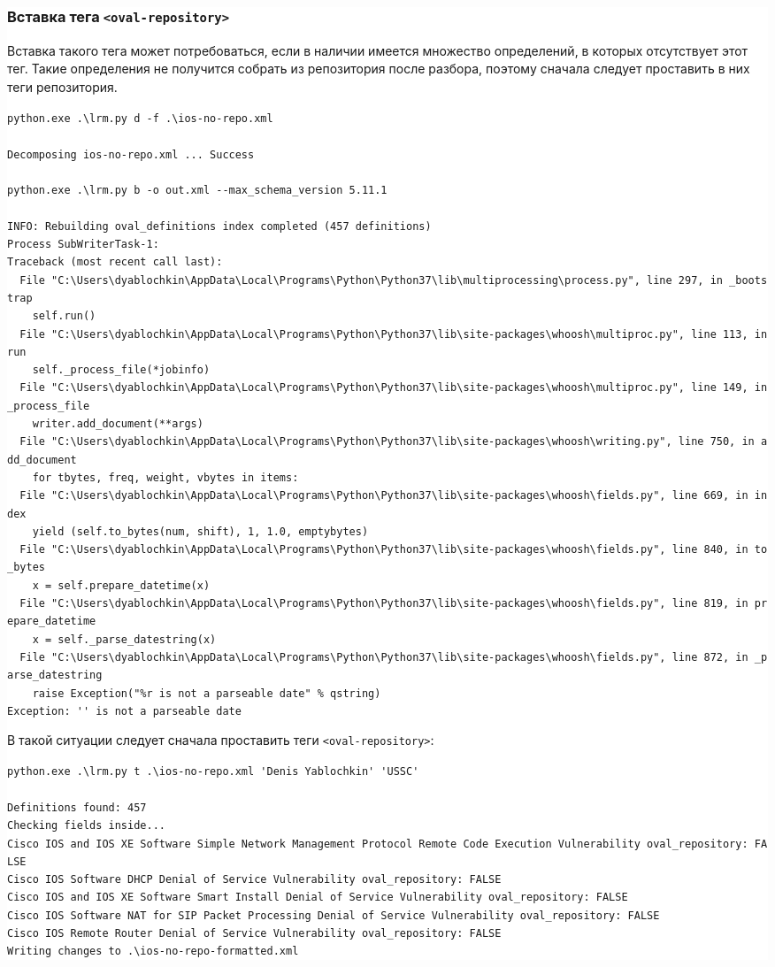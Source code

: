 ### Вставка тега `<oval-repository>`

Вставка такого тега может потребоваться, если в наличии имеется множество определений, в которых отсутствует этот тег. Такие определения не получится собрать из репозитория после разбора, поэтому сначала следует проставить в них теги репозитория.

```batch
python.exe .\lrm.py d -f .\ios-no-repo.xml

Decomposing ios-no-repo.xml ... Success

python.exe .\lrm.py b -o out.xml --max_schema_version 5.11.1

INFO: Rebuilding oval_definitions index completed (457 definitions)
Process SubWriterTask-1:
Traceback (most recent call last):
  File "C:\Users\dyablochkin\AppData\Local\Programs\Python\Python37\lib\multiprocessing\process.py", line 297, in _bootstrap
    self.run()
  File "C:\Users\dyablochkin\AppData\Local\Programs\Python\Python37\lib\site-packages\whoosh\multiproc.py", line 113, in run
    self._process_file(*jobinfo)
  File "C:\Users\dyablochkin\AppData\Local\Programs\Python\Python37\lib\site-packages\whoosh\multiproc.py", line 149, in _process_file
    writer.add_document(**args)
  File "C:\Users\dyablochkin\AppData\Local\Programs\Python\Python37\lib\site-packages\whoosh\writing.py", line 750, in add_document
    for tbytes, freq, weight, vbytes in items:
  File "C:\Users\dyablochkin\AppData\Local\Programs\Python\Python37\lib\site-packages\whoosh\fields.py", line 669, in index
    yield (self.to_bytes(num, shift), 1, 1.0, emptybytes)
  File "C:\Users\dyablochkin\AppData\Local\Programs\Python\Python37\lib\site-packages\whoosh\fields.py", line 840, in to_bytes
    x = self.prepare_datetime(x)
  File "C:\Users\dyablochkin\AppData\Local\Programs\Python\Python37\lib\site-packages\whoosh\fields.py", line 819, in prepare_datetime
    x = self._parse_datestring(x)
  File "C:\Users\dyablochkin\AppData\Local\Programs\Python\Python37\lib\site-packages\whoosh\fields.py", line 872, in _parse_datestring
    raise Exception("%r is not a parseable date" % qstring)
Exception: '' is not a parseable date

```

В такой ситуации следует сначала проставить теги `<oval-repository>`:

```batch 
python.exe .\lrm.py t .\ios-no-repo.xml 'Denis Yablochkin' 'USSC'

Definitions found: 457
Checking fields inside...
Cisco IOS and IOS XE Software Simple Network Management Protocol Remote Code Execution Vulnerability oval_repository: FALSE
Cisco IOS Software DHCP Denial of Service Vulnerability oval_repository: FALSE
Cisco IOS and IOS XE Software Smart Install Denial of Service Vulnerability oval_repository: FALSE
Cisco IOS Software NAT for SIP Packet Processing Denial of Service Vulnerability oval_repository: FALSE
Cisco IOS Remote Router Denial of Service Vulnerability oval_repository: FALSE
Writing changes to .\ios-no-repo-formatted.xml
```
